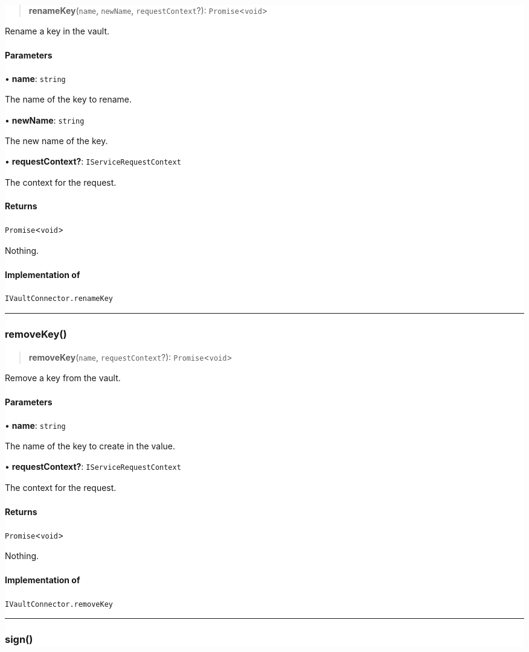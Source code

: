 > **renameKey**(`name`, `newName`, `requestContext`?): `Promise`\<`void`\>

Rename a key in the vault.

#### Parameters

• **name**: `string`

The name of the key to rename.

• **newName**: `string`

The new name of the key.

• **requestContext?**: `IServiceRequestContext`

The context for the request.

#### Returns

`Promise`\<`void`\>

Nothing.

#### Implementation of

`IVaultConnector.renameKey`

***

### removeKey()

> **removeKey**(`name`, `requestContext`?): `Promise`\<`void`\>

Remove a key from the vault.

#### Parameters

• **name**: `string`

The name of the key to create in the value.

• **requestContext?**: `IServiceRequestContext`

The context for the request.

#### Returns

`Promise`\<`void`\>

Nothing.

#### Implementation of

`IVaultConnector.removeKey`

***

### sign()
